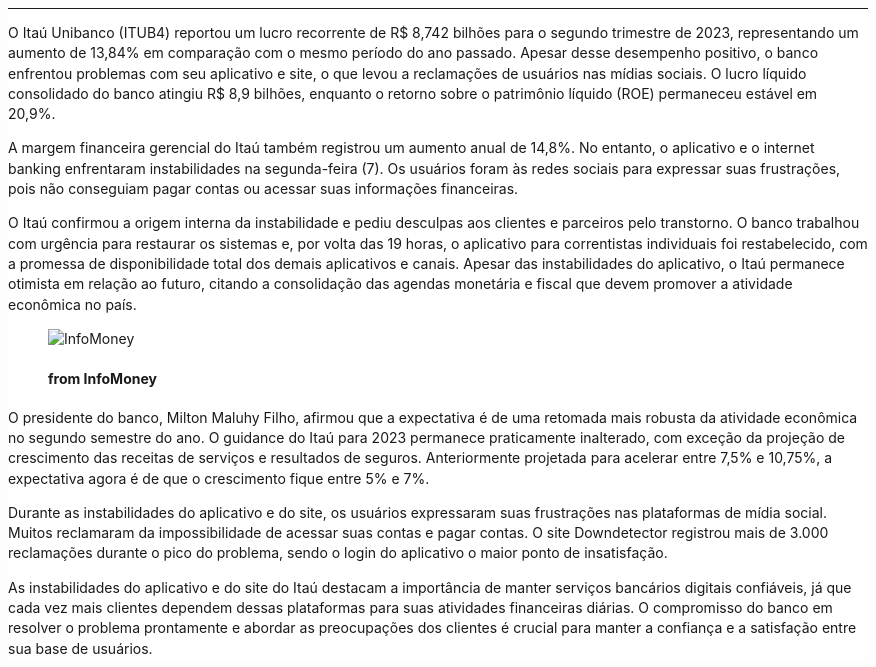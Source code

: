 </div>

<hr class="article-hr" />

<div class="article-body">
O Itaú Unibanco (ITUB4) reportou um lucro recorrente de R$ 8,742 bilhões para o segundo trimestre de 2023, representando um aumento de 13,84% em comparação com o mesmo período do ano passado. Apesar desse desempenho positivo, o banco enfrentou problemas com seu aplicativo e site, o que levou a reclamações de usuários nas mídias sociais. O lucro líquido consolidado do banco atingiu R$ 8,9 bilhões, enquanto o retorno sobre o patrimônio líquido (ROE) permaneceu estável em 20,9%.

A margem financeira gerencial do Itaú também registrou um aumento anual de 14,8%. No entanto, o aplicativo e o internet banking enfrentaram instabilidades na segunda-feira (7). Os usuários foram às redes sociais para expressar suas frustrações, pois não conseguiam pagar contas ou acessar suas informações financeiras.

O Itaú confirmou a origem interna da instabilidade e pediu desculpas aos clientes e parceiros pelo transtorno. O banco trabalhou com urgência para restaurar os sistemas e, por volta das 19 horas, o aplicativo para correntistas individuais foi restabelecido, com a promessa de disponibilidade total dos demais aplicativos e canais. Apesar das instabilidades do aplicativo, o Itaú permanece otimista em relação ao futuro, citando a consolidação das agendas monetária e fiscal que devem promover a atividade econômica no país.

</div>

<figure class=image-container>
    <img src="https://www.infomoney.com.br/wp-content/uploads/2019/09/itau-1.jpg?quality=70" alt="InfoMoney" />
    <figcaption>
        <h4> from InfoMoney</h4>
    </figcaption>
</figure>

<div class="article-body">
O presidente do banco, Milton Maluhy Filho, afirmou que a expectativa é de uma retomada mais robusta da atividade econômica no segundo semestre do ano. O guidance do Itaú para 2023 permanece praticamente inalterado, com exceção da projeção de crescimento das receitas de serviços e resultados de seguros. Anteriormente projetada para acelerar entre 7,5% e 10,75%, a expectativa agora é de que o crescimento fique entre 5% e 7%.

Durante as instabilidades do aplicativo e do site, os usuários expressaram suas frustrações nas plataformas de mídia social. Muitos reclamaram da impossibilidade de acessar suas contas e pagar contas. O site Downdetector registrou mais de 3.000 reclamações durante o pico do problema, sendo o login do aplicativo o maior ponto de insatisfação.

As instabilidades do aplicativo e do site do Itaú destacam a importância de manter serviços bancários digitais confiáveis, já que cada vez mais clientes dependem dessas plataformas para suas atividades financeiras diárias. O compromisso do banco em resolver o problema prontamente e abordar as preocupações dos clientes é crucial para manter a confiança e a satisfação entre sua base de usuários.

</div>
